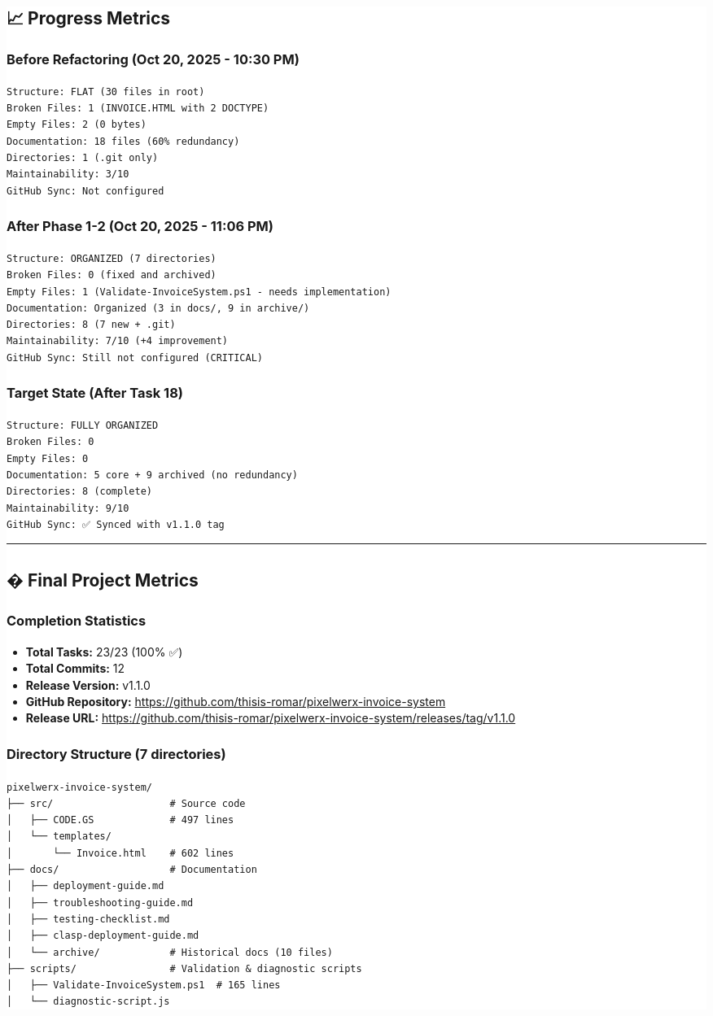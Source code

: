 
## 📈 Progress Metrics

### Before Refactoring (Oct 20, 2025 - 10:30 PM)
```
Structure: FLAT (30 files in root)
Broken Files: 1 (INVOICE.HTML with 2 DOCTYPE)
Empty Files: 2 (0 bytes)
Documentation: 18 files (60% redundancy)
Directories: 1 (.git only)
Maintainability: 3/10
GitHub Sync: Not configured
```

### After Phase 1-2 (Oct 20, 2025 - 11:06 PM)
```
Structure: ORGANIZED (7 directories)
Broken Files: 0 (fixed and archived)
Empty Files: 1 (Validate-InvoiceSystem.ps1 - needs implementation)
Documentation: Organized (3 in docs/, 9 in archive/)
Directories: 8 (7 new + .git)
Maintainability: 7/10 (+4 improvement)
GitHub Sync: Still not configured (CRITICAL)
```

### Target State (After Task 18)
```
Structure: FULLY ORGANIZED
Broken Files: 0
Empty Files: 0
Documentation: 5 core + 9 archived (no redundancy)
Directories: 8 (complete)
Maintainability: 9/10
GitHub Sync: ✅ Synced with v1.1.0 tag
```

------

## � Final Project Metrics

### Completion Statistics
- **Total Tasks:** 23/23 (100% ✅)
- **Total Commits:** 12
- **Release Version:** v1.1.0
- **GitHub Repository:** https://github.com/thisis-romar/pixelwerx-invoice-system
- **Release URL:** https://github.com/thisis-romar/pixelwerx-invoice-system/releases/tag/v1.1.0

### Directory Structure (7 directories)
```
pixelwerx-invoice-system/
├── src/                    # Source code
│   ├── CODE.GS             # 497 lines
│   └── templates/
│       └── Invoice.html    # 602 lines
├── docs/                   # Documentation
│   ├── deployment-guide.md
│   ├── troubleshooting-guide.md
│   ├── testing-checklist.md
│   ├── clasp-deployment-guide.md
│   └── archive/            # Historical docs (10 files)
├── scripts/                # Validation & diagnostic scripts
│   ├── Validate-InvoiceSystem.ps1  # 165 lines
│   └── diagnostic-script.js
```